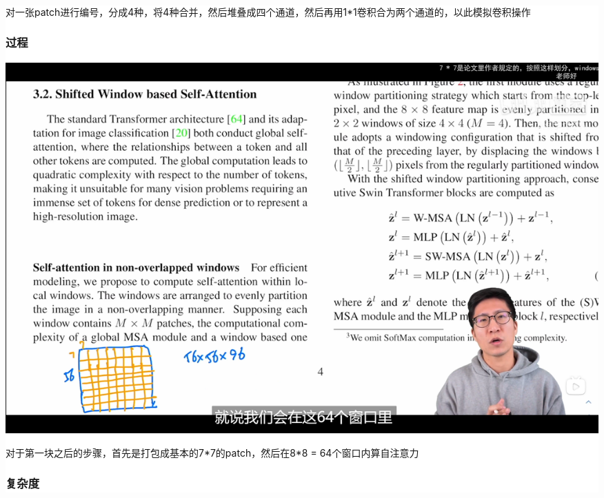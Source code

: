 对一张patch进行编号，分成4种，将4种合并，然后堆叠成四个通道，然后再用1\*1卷积合为两个通道的，以此模拟卷积操作

### 过程

![image-20241116154854544](./assets/image-20241116154854544.png) 

对于第一块之后的步骤，首先是打包成基本的7\*7的patch，然后在8\*8 = 64个窗口内算自注意力

### 复杂度
